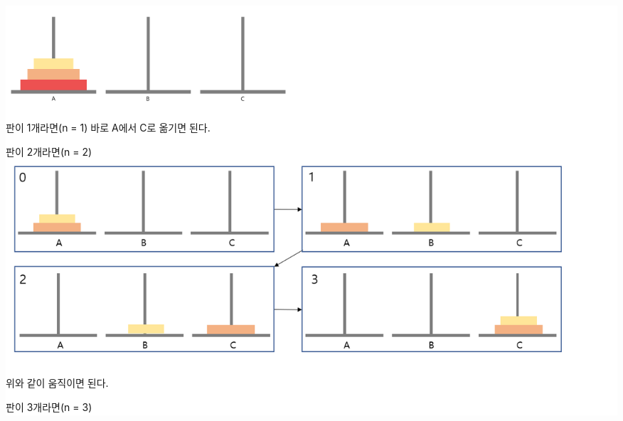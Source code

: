 <img src="/assets/images/Algorithm_Hanoi01.PNG" width="400">   

판이 1개라면(n = 1) 바로 A에서 C로 옮기면 된다.  

판이 2개라면(n = 2)  
<img src="/assets/images/Algorithm_Hanoi02.PNG" width="800">   

위와 같이 움직이면 된다.  

판이 3개라면(n = 3)  